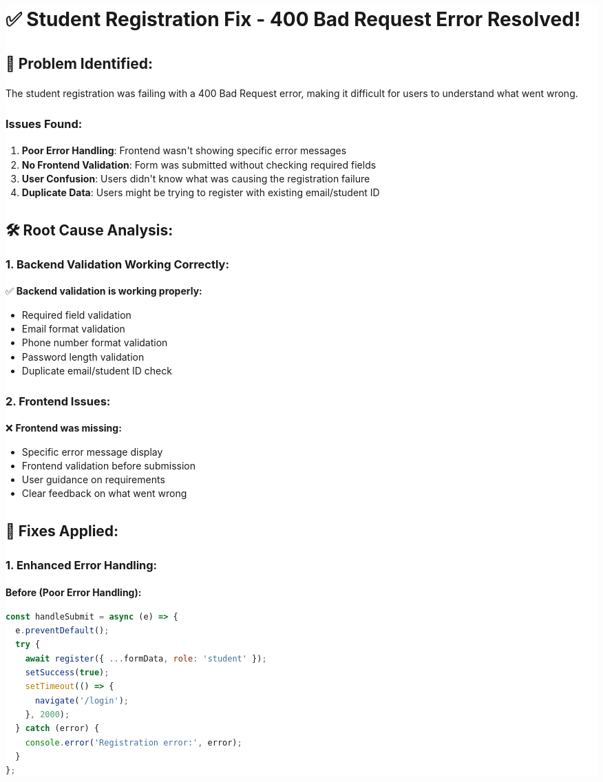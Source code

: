 # ✅ Student Registration Fix - 400 Bad Request Error Resolved!

## 🐛 **Problem Identified:**
The student registration was failing with a 400 Bad Request error, making it difficult for users to understand what went wrong.

### **Issues Found:**
1. **Poor Error Handling**: Frontend wasn't showing specific error messages
2. **No Frontend Validation**: Form was submitted without checking required fields
3. **User Confusion**: Users didn't know what was causing the registration failure
4. **Duplicate Data**: Users might be trying to register with existing email/student ID

## 🛠️ **Root Cause Analysis:**

### **1. Backend Validation Working Correctly:**
✅ **Backend validation is working properly:**
- Required field validation
- Email format validation
- Phone number format validation
- Password length validation
- Duplicate email/student ID check

### **2. Frontend Issues:**
❌ **Frontend was missing:**
- Specific error message display
- Frontend validation before submission
- User guidance on requirements
- Clear feedback on what went wrong

## 🔧 **Fixes Applied:**

### **1. Enhanced Error Handling:**
**Before (Poor Error Handling):**
```javascript
const handleSubmit = async (e) => {
  e.preventDefault();
  try {
    await register({ ...formData, role: 'student' });
    setSuccess(true);
    setTimeout(() => {
      navigate('/login');
    }, 2000);
  } catch (error) {
    console.error('Registration error:', error);
  }
};
```
